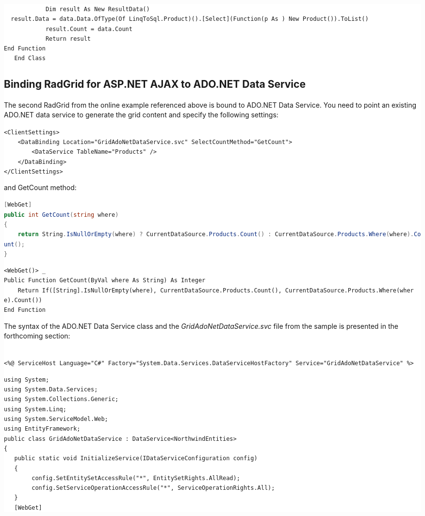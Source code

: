 ````VB
            Dim result As New ResultData()
  result.Data = data.Data.OfType(Of LinqToSql.Product)().[Select](Function(p As ) New Product()).ToList()
            result.Count = data.Count
            Return result
End Function
   End Class
````


## Binding RadGrid for ASP.NET AJAX to ADO.NET Data Service

The second RadGrid from the online example referenced above is bound to ADO.NET Data Service. You need to point an existing ADO.NET data service to generate the grid content and specify the following settings:

````ASP.NET
<ClientSettings>
    <DataBinding Location="GridAdoNetDataService.svc" SelectCountMethod="GetCount">
   	    <DataService TableName="Products" />
    </DataBinding>
</ClientSettings>
````

and GetCount method:


````C#
[WebGet]
public int GetCount(string where)
{
    return String.IsNullOrEmpty(where) ? CurrentDataSource.Products.Count() : CurrentDataSource.Products.Where(where).Count();
}
````
````VB
<WebGet()> _
Public Function GetCount(ByVal where As String) As Integer
    Return If([String].IsNullOrEmpty(where), CurrentDataSource.Products.Count(), CurrentDataSource.Products.Where(where).Count())
End Function
````

The syntax of the ADO.NET Data Service class and the *GridAdoNetDataService.svc* file from the sample is presented in the forthcoming section:

````ASP.NET

<%@ ServiceHost Language="C#" Factory="System.Data.Services.DataServiceHostFactory" Service="GridAdoNetDataService" %>
````



````ASP.NET
using System;
using System.Data.Services;
using System.Collections.Generic;
using System.Linq;
using System.ServiceModel.Web;
using EntityFramework;
public class GridAdoNetDataService : DataService<NorthwindEntities>
{    
   public static void InitializeService(IDataServiceConfiguration config)
   {        
        config.SetEntitySetAccessRule("*", EntitySetRights.AllRead);
        config.SetServiceOperationAccessRule("*", ServiceOperationRights.All);
   }
   [WebGet]
````
